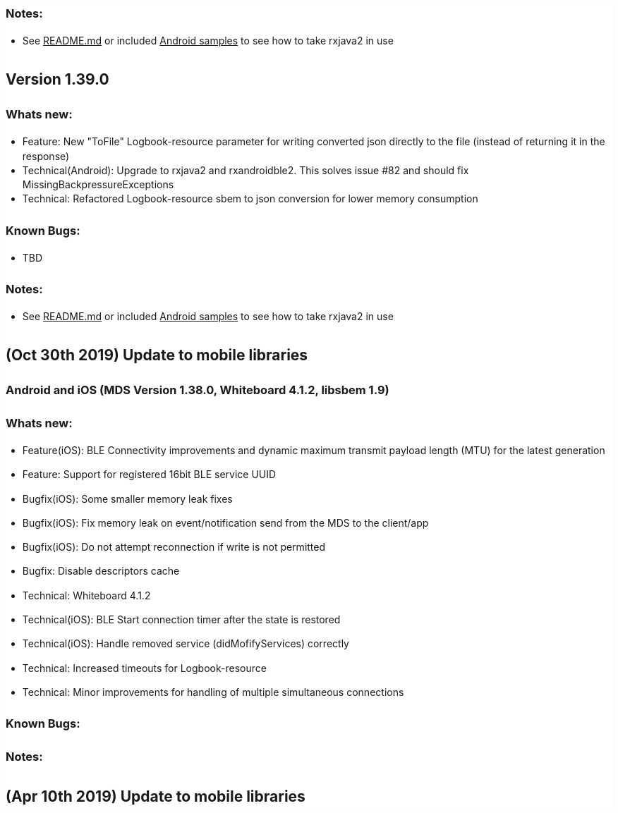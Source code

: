 ### Notes: ###
- See [README.md](./README.md) or included [Android samples](./android/samples/) to see how to take rxjava2 in use

## Version 1.39.0

### Whats new:
- Feature: New "ToFile" Logbook-resource parameter for writing converted json directly to the file (instead of returning it in the response)
- Technical(Android): Upgrade to rxjava2 and rxandroidble2. This solves issue #82 and should fix MissingBackpressureExceptions
- Technical: Refactored Logbook-resource sbem to json conversion for lower memory consumption

### Known Bugs:
- TBD

### Notes:
- See [README.md](./README.md) or included [Android samples](./android/samples/) to see how to take rxjava2 in use

## (Oct 30th 2019) Update to mobile libraries  

### Android and iOS (MDS Version 1.38.0, Whiteboard 4.1.2, libsbem 1.9)

### Whats new:

- Feature(iOS): BLE Connectivity improvements and dynamic maximum transmit payload length (MTU) for the latest generation
- Feature: Support for registered 16bit BLE service UUID

- Bugfix(iOS): Some smaller memory leak fixes
- Bugfix(iOS): Fix memory leak on event/notification send from the MDS to the client/app
- Bugfix(iOS): Do not attempt reconnection if write is not permitted
- Bugfix: Disable descriptors cache 

- Technical: Whiteboard 4.1.2
- Technical(iOS): BLE Start connection timer after the state is restored
- Technical(iOS): Handle removed service (didMofifyServices) correctly
- Technical: Increased timeouts for Logbook-resource
- Technical: Minor improvements for handling of multiple simultaneous connections 


### Known Bugs:

### Notes:


## (Apr 10th 2019) Update to mobile libraries  
